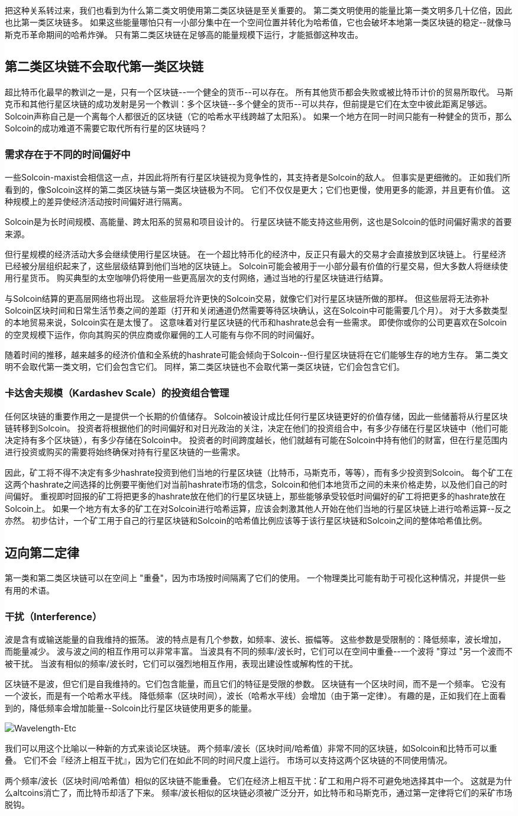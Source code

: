 把这种关系转过来，我们也看到为什么第二类文明使用第二类区块链是至关重要的。 第二类文明使用的能量比第一类文明多几十亿倍，因此也比第一类区块链多。 如果这些能量哪怕只有一小部分集中在一个空间位置并转化为哈希值，它也会破坏本地第一类区块链的稳定--就像马斯克币革命期间的哈希炸弹。 只有第二类区块链在足够高的能量规模下运行，才能抵御这种攻击。

## 第二类区块链不会取代第一类区块链

超比特币化最早的教训之一是，只有一个区块链--一个健全的货币--可以存在。 所有其他货币都会失败或被比特币计价的贸易所取代。 马斯克币和其他行星区块链的成功发射是另一个教训：多个区块链--多个健全的货币--可以共存，但前提是它们在太空中彼此距离足够远。 Solcoin声称自己是一个离每个人都很近的区块链（它的哈希水平线跨越了太阳系）。 如果一个地方在同一时间只能有一种健全的货币，那么Solcoin的成功难道不需要它取代所有行星的区块链吗？

### 需求存在于不同的时间偏好中

一些Solcoin-maxist会相信这一点，并因此将所有行星区块链视为竞争性的，其支持者是Solcoin的敌人。 但事实是更细微的。 正如我们所看到的，像Solcoin这样的第二类区块链与第一类区块链极为不同。 它们不仅仅是更大；它们也更慢，使用更多的能源，并且更有价值。 这种规模上的差异使经济活动按时间偏好进行隔离。

Solcoin是为长时间规模、高能量、跨太阳系的贸易和项目设计的。 行星区块链不能支持这些用例，这也是Solcoin的低时间偏好需求的首要来源。

但行星规模的经济活动大多会继续使用行星区块链。 在一个超比特币化的经济中，反正只有最大的交易才会直接放到区块链上。 行星经济已经被分层组织起来了，这些层级结算到他们当地的区块链上。 Solcoin可能会被用于一小部分最有价值的行星交易，但大多数人将继续使用行星货币。 购买典型的太空咖啡仍将使用一些更高层次的支付网络，通过当地的行星区块链进行结算。

与Solcoin结算的更高层网络也将出现。 这些层将允许更快的Solcoin交易，就像它们对行星区块链所做的那样。 但这些层将无法弥补Solcoin区块时间和日常生活节奏之间的差距（打开和关闭通道仍然需要等待区块确认，这在Solcoin中可能需要几个月）。 对于大多数类型的本地贸易来说，Solcoin实在是太慢了。 这意味着对行星区块链的代币和hashrate总会有一些需求。 即使你或你的公司更喜欢在Solcoin的空灵规模下运作，你向其购买的供应商或你雇佣的工人可能有与你不同的时间偏好。

随着时间的推移，越来越多的经济价值和全系统的hashrate可能会倾向于Solcoin--但行星区块链将在它们能够生存的地方生存。 第二类文明不会取代第一类文明，它们会包含它们。 同样，第二类区块链也不会取代第一类区块链，它们会包含它们。

### 卡达舍夫规模（Kardashev Scale）的投资组合管理

任何区块链的重要作用之一是提供一个长期的价值储存。 Solcoin被设计成比任何行星区块链更好的价值存储，因此一些储蓄将从行星区块链转移到Solcoin。 投资者将根据他们的时间偏好和对日光政治的关注，决定在他们的投资组合中，有多少存储在行星区块链中（他们可能决定持有多个区块链），有多少存储在Solcoin中。 投资者的时间跨度越长，他们就越有可能在Solcoin中持有他们的财富，但在行星范围内进行投资或购买的需要将始终确保对持有行星区块链的一些需求。

因此，矿工将不得不决定有多少hashrate投资到他们当地的行星区块链（比特币，马斯克币，等等），而有多少投资到Solcoin。 每个矿工在这两个hashrate之间选择的比例要平衡他们对当前hashrate市场的信念，Solcoin和他们本地货币之间的未来价格走势，以及他们自己的时间偏好。 重视即时回报的矿工将把更多的hashrate放在他们的行星区块链上，那些能够承受较低时间偏好的矿工将把更多的hashrate放在Solcoin上。 如果一个地方有太多的矿工在对Solcoin进行哈希运算，应该会刺激其他人开始在他们当地的行星区块链上进行哈希运算--反之亦然。 初步估计，一个矿工用于自己的行星区块链和Solcoin的哈希值比例应该等于该行星区块链和Solcoin之间的整体哈希值比例。

## 迈向第二定律

第一类和第二类区块链可以在空间上 "重叠"，因为市场按时间隔离了它们的使用。 一个物理类比可能有助于可视化这种情况，并提供一些有用的术语。

### 干扰（Interference）

波是含有或输送能量的自我维持的振荡。 波的特点是有几个参数，如频率、波长、振幅等。 这些参数是受限制的：降低频率，波长增加，而能量减少。 波与波之间的相互作用可以非常丰富。 当波具有不同的频率/波长时，它们可以在空间中重叠--一个波将 "穿过 "另一个波而不被干扰。 当波有相似的频率/波长时，它们可以强烈地相互作用，表现出建设性或解构性的干扰。

区块链不是波，但它们是自我维持的。它们包含能量，而且它们的特征是受限的参数。 区块链有一个区块时间，而不是一个频率。 它没有一个波长，而是有一个哈希水平线。 降低频率（区块时间），波长（哈希水平线）会增加（由于第一定律）。 有趣的是，正如我们在上面看到的，降低频率会增加能量--Solcoin比行星区块链使用更多的能量。

![Wavelength-Etc](https://doraemonj.github.io/img/bitcoin_astronomy_02/Wavelength-Etc.jpeg)

我们可以用这个比喻以一种新的方式来谈论区块链。 两个频率/波长（区块时间/哈希值）非常不同的区块链，如Solcoin和比特币可以重叠。 它们不会『经济上相互干扰』，因为它们在如此不同的时间尺度上运行。 市场可以支持这两个区块链的不同使用情况。

两个频率/波长（区块时间/哈希值）相似的区块链不能重叠。 它们在经济上相互干扰：矿工和用户将不可避免地选择其中一个。 这就是为什么altcoins消亡了，而比特币却活了下来。 频率/波长相似的区块链必须被广泛分开，如比特币和马斯克币，通过第一定律将它们的采矿市场脱钩。

